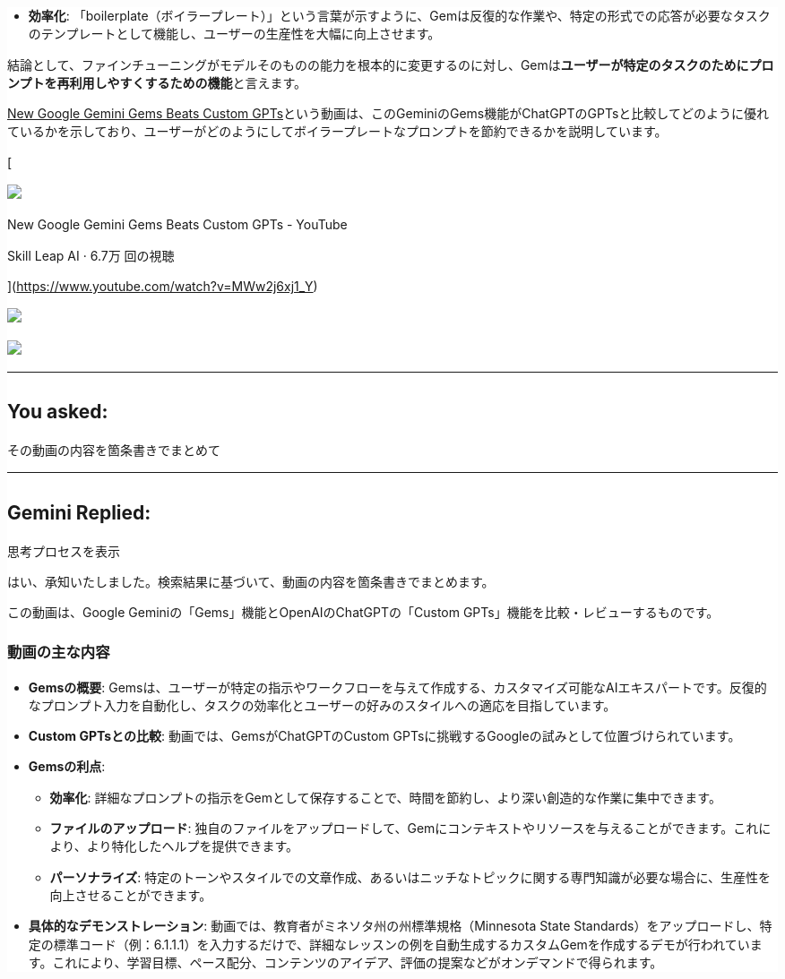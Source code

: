 *   **効率化**: 「boilerplate（ボイラープレート）」という言葉が示すように、Gemは反復的な作業や、特定の形式での応答が必要なタスクのテンプレートとして機能し、ユーザーの生産性を大幅に向上させます。
    

結論として、ファインチューニングがモデルそのものの能力を根本的に変更するのに対し、Gemは**ユーザーが特定のタスクのためにプロンプトを再利用しやすくするための機能**と言えます。

[New Google Gemini Gems Beats Custom GPTs](https://www.youtube.com/watch?v=MWw2j6xj1_Y)という動画は、このGeminiのGems機能がChatGPTのGPTsと比較してどのように優れているかを示しており、ユーザーがどのようにしてボイラープレートなプロンプトを節約できるかを説明しています。

[

![](https://www.gstatic.com/images/branding/productlogos/youtube/v9/192px.svg)

New Google Gemini Gems Beats Custom GPTs - YouTube

Skill Leap AI · 6.7万 回の視聴



](https://www.youtube.com/watch?v=MWw2j6xj1_Y)

![](https://i.ytimg.com/vi/MWw2j6xj1_Y/maxresdefault.jpg)

![](https://www.gstatic.com/images/branding/productlogos/youtube/v9/192px.svg)

---

You asked:
----------

その動画の内容を箇条書きでまとめて

---

Gemini Replied:
---------------

思考プロセスを表示

はい、承知いたしました。検索結果に基づいて、動画の内容を箇条書きでまとめます。

この動画は、Google Geminiの「Gems」機能とOpenAIのChatGPTの「Custom GPTs」機能を比較・レビューするものです。

### 動画の主な内容

*   **Gemsの概要**: Gemsは、ユーザーが特定の指示やワークフローを与えて作成する、カスタマイズ可能なAIエキスパートです。反復的なプロンプト入力を自動化し、タスクの効率化とユーザーの好みのスタイルへの適応を目指しています。
    
*   **Custom GPTsとの比較**: 動画では、GemsがChatGPTのCustom GPTsに挑戦するGoogleの試みとして位置づけられています。
    
*   **Gemsの利点**:
    
    *   **効率化**: 詳細なプロンプトの指示をGemとして保存することで、時間を節約し、より深い創造的な作業に集中できます。
        
    *   **ファイルのアップロード**: 独自のファイルをアップロードして、Gemにコンテキストやリソースを与えることができます。これにより、より特化したヘルプを提供できます。
        
    *   **パーソナライズ**: 特定のトーンやスタイルでの文章作成、あるいはニッチなトピックに関する専門知識が必要な場合に、生産性を向上させることができます。
        
*   **具体的なデモンストレーション**: 動画では、教育者がミネソタ州の州標準規格（Minnesota State Standards）をアップロードし、特定の標準コード（例：6.1.1.1）を入力するだけで、詳細なレッスンの例を自動生成するカスタムGemを作成するデモが行われています。これにより、学習目標、ペース配分、コンテンツのアイデア、評価の提案などがオンデマンドで得られます。
    